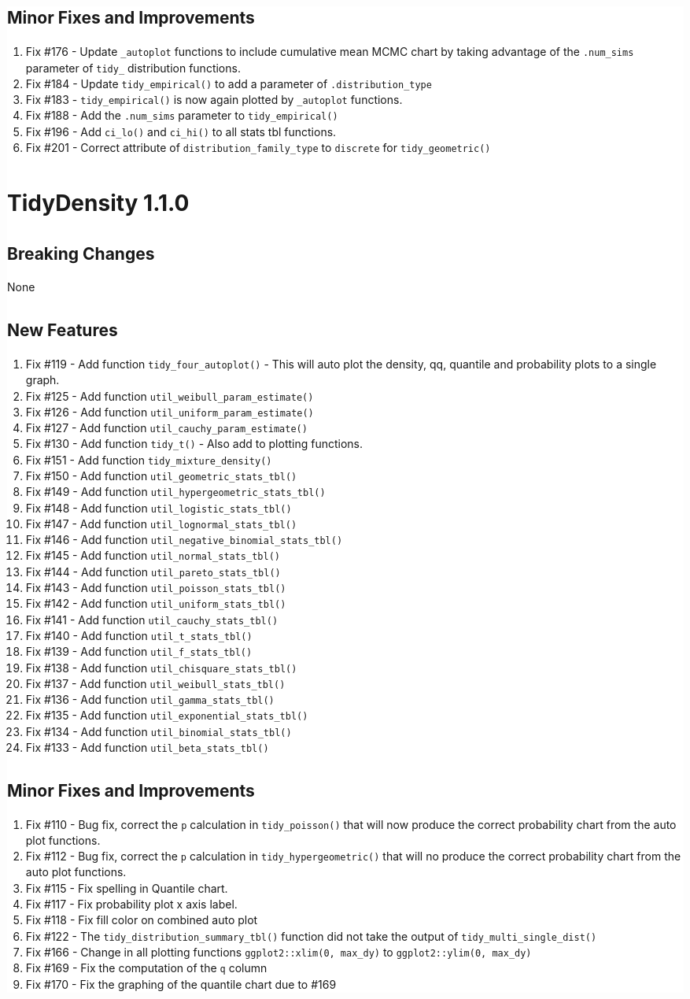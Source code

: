 ## Minor Fixes and Improvements
1. Fix #176 - Update `_autoplot` functions to include cumulative mean MCMC chart
by taking advantage of the `.num_sims` parameter of `tidy_` distribution
functions.
2. Fix #184 - Update `tidy_empirical()` to add a parameter of `.distribution_type`
3. Fix #183 - `tidy_empirical()` is now again plotted by `_autoplot` functions.
4. Fix #188 - Add the `.num_sims` parameter to `tidy_empirical()`
5. Fix #196 - Add `ci_lo()` and `ci_hi()` to all stats tbl functions.
6. Fix #201 - Correct attribute of `distribution_family_type` to `discrete` for
`tidy_geometric()`

# TidyDensity 1.1.0

## Breaking Changes
None

## New Features
1. Fix #119 - Add function `tidy_four_autoplot()` - This will auto plot the density,
qq, quantile and probability plots to a single graph.
2. Fix #125 - Add function `util_weibull_param_estimate()`
3. Fix #126 - Add function `util_uniform_param_estimate()`
4. Fix #127 - Add function `util_cauchy_param_estimate()`
5. Fix #130 - Add function `tidy_t()` - Also add to plotting functions.
6. Fix #151 - Add function `tidy_mixture_density()`
7. Fix #150 - Add function `util_geometric_stats_tbl()`
8. Fix #149 - Add function `util_hypergeometric_stats_tbl()`
9. Fix #148 - Add function `util_logistic_stats_tbl()`
10. Fix #147 - Add function `util_lognormal_stats_tbl()`
11. Fix #146 - Add function `util_negative_binomial_stats_tbl()`
12. Fix #145 - Add function `util_normal_stats_tbl()`
13. Fix #144 - Add function `util_pareto_stats_tbl()`
14. Fix #143 - Add function `util_poisson_stats_tbl()`
15. Fix #142 - Add function `util_uniform_stats_tbl()`
16. Fix #141 - Add function `util_cauchy_stats_tbl()`
17. Fix #140 - Add function `util_t_stats_tbl()`
18. Fix #139 - Add function `util_f_stats_tbl()`
19. Fix #138 - Add function `util_chisquare_stats_tbl()`
20. Fix #137 - Add function `util_weibull_stats_tbl()`
21. Fix #136 - Add function `util_gamma_stats_tbl()`
22. Fix #135 - Add function `util_exponential_stats_tbl()`
23. Fix #134 - Add function `util_binomial_stats_tbl()`
24. Fix #133 - Add function `util_beta_stats_tbl()`

## Minor Fixes and Improvements
1. Fix #110 - Bug fix, correct the `p` calculation in `tidy_poisson()` that will
now produce the correct probability chart from the auto plot functions.
2. Fix #112 - Bug fix, correct the `p` calculation in `tidy_hypergeometric()` that
will no produce the correct probability chart from the auto plot functions.
3. Fix #115 - Fix spelling in Quantile chart.
4. Fix #117 - Fix probability plot x axis label.
4. Fix #118 - Fix fill color on combined auto plot
5. Fix #122 - The `tidy_distribution_summary_tbl()` function did not take the 
output of `tidy_multi_single_dist()` 
6. Fix #166 - Change in all plotting functions `ggplot2::xlim(0, max_dy)` to 
`ggplot2::ylim(0, max_dy)`
7. Fix #169 - Fix the computation of the `q` column 
8. Fix #170 - Fix the graphing of the quantile chart due to #169
